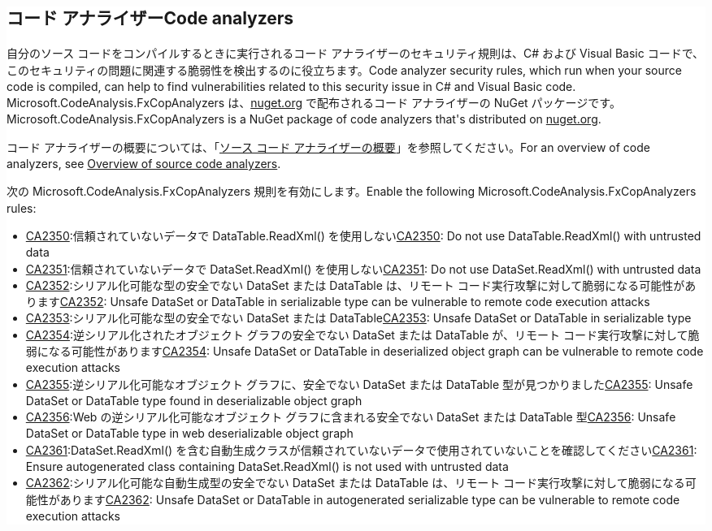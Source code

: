 ## <a name="code-analyzers"></a><span data-ttu-id="5f49a-273">コード アナライザー</span><span class="sxs-lookup"><span data-stu-id="5f49a-273">Code analyzers</span></span>

<span data-ttu-id="5f49a-274">自分のソース コードをコンパイルするときに実行されるコード アナライザーのセキュリティ規則は、C# および Visual Basic コードで、このセキュリティの問題に関連する脆弱性を検出するのに役立ちます。</span><span class="sxs-lookup"><span data-stu-id="5f49a-274">Code analyzer security rules, which run when your source code is compiled, can help to find vulnerabilities related to this security issue in C# and Visual Basic code.</span></span> <span data-ttu-id="5f49a-275">Microsoft.CodeAnalysis.FxCopAnalyzers は、[nuget.org](https://www.nuget.org/) で配布されるコード アナライザーの NuGet パッケージです。</span><span class="sxs-lookup"><span data-stu-id="5f49a-275">Microsoft.CodeAnalysis.FxCopAnalyzers is a NuGet package of code analyzers that's distributed on [nuget.org](https://www.nuget.org/).</span></span>

<span data-ttu-id="5f49a-276">コード アナライザーの概要については、「[ソース コード アナライザーの概要](/visualstudio/code-quality/roslyn-analyzers-overview)」を参照してください。</span><span class="sxs-lookup"><span data-stu-id="5f49a-276">For an overview of code analyzers, see [Overview of source code analyzers](/visualstudio/code-quality/roslyn-analyzers-overview).</span></span>

<span data-ttu-id="5f49a-277">次の Microsoft.CodeAnalysis.FxCopAnalyzers 規則を有効にします。</span><span class="sxs-lookup"><span data-stu-id="5f49a-277">Enable the following Microsoft.CodeAnalysis.FxCopAnalyzers rules:</span></span>

- <span data-ttu-id="5f49a-278">[CA2350](/visualstudio/code-quality/ca2350):信頼されていないデータで DataTable.ReadXml() を使用しない</span><span class="sxs-lookup"><span data-stu-id="5f49a-278">[CA2350](/visualstudio/code-quality/ca2350): Do not use DataTable.ReadXml() with untrusted data</span></span>
- <span data-ttu-id="5f49a-279">[CA2351](/visualstudio/code-quality/ca2351):信頼されていないデータで DataSet.ReadXml() を使用しない</span><span class="sxs-lookup"><span data-stu-id="5f49a-279">[CA2351](/visualstudio/code-quality/ca2351): Do not use DataSet.ReadXml() with untrusted data</span></span>
- <span data-ttu-id="5f49a-280">[CA2352](/visualstudio/code-quality/ca2352):シリアル化可能な型の安全でない DataSet または DataTable は、リモート コード実行攻撃に対して脆弱になる可能性があります</span><span class="sxs-lookup"><span data-stu-id="5f49a-280">[CA2352](/visualstudio/code-quality/ca2352): Unsafe DataSet or DataTable in serializable type can be vulnerable to remote code execution attacks</span></span>
- <span data-ttu-id="5f49a-281">[CA2353](/visualstudio/code-quality/ca2353):シリアル化可能な型の安全でない DataSet または DataTable</span><span class="sxs-lookup"><span data-stu-id="5f49a-281">[CA2353](/visualstudio/code-quality/ca2353): Unsafe DataSet or DataTable in serializable type</span></span>
- <span data-ttu-id="5f49a-282">[CA2354](/visualstudio/code-quality/ca2354):逆シリアル化されたオブジェクト グラフの安全でない DataSet または DataTable が、リモート コード実行攻撃に対して脆弱になる可能性があります</span><span class="sxs-lookup"><span data-stu-id="5f49a-282">[CA2354](/visualstudio/code-quality/ca2354): Unsafe DataSet or DataTable in deserialized object graph can be vulnerable to remote code execution attacks</span></span>
- <span data-ttu-id="5f49a-283">[CA2355](/visualstudio/code-quality/ca2355):逆シリアル化可能なオブジェクト グラフに、安全でない DataSet または DataTable 型が見つかりました</span><span class="sxs-lookup"><span data-stu-id="5f49a-283">[CA2355](/visualstudio/code-quality/ca2355): Unsafe DataSet or DataTable type found in deserializable object graph</span></span>
- <span data-ttu-id="5f49a-284">[CA2356](/visualstudio/code-quality/ca2356):Web の逆シリアル化可能なオブジェクト グラフに含まれる安全でない DataSet または DataTable 型</span><span class="sxs-lookup"><span data-stu-id="5f49a-284">[CA2356](/visualstudio/code-quality/ca2356): Unsafe DataSet or DataTable type in web deserializable object graph</span></span>
- <span data-ttu-id="5f49a-285">[CA2361](/visualstudio/code-quality/ca2361):DataSet.ReadXml() を含む自動生成クラスが信頼されていないデータで使用されていないことを確認してください</span><span class="sxs-lookup"><span data-stu-id="5f49a-285">[CA2361](/visualstudio/code-quality/ca2361): Ensure autogenerated class containing DataSet.ReadXml() is not used with untrusted data</span></span>
- <span data-ttu-id="5f49a-286">[CA2362](/visualstudio/code-quality/ca2362):シリアル化可能な自動生成型の安全でない DataSet または DataTable は、リモート コード実行攻撃に対して脆弱になる可能性があります</span><span class="sxs-lookup"><span data-stu-id="5f49a-286">[CA2362](/visualstudio/code-quality/ca2362): Unsafe DataSet or DataTable in autogenerated serializable type can be vulnerable to remote code execution attacks</span></span>
